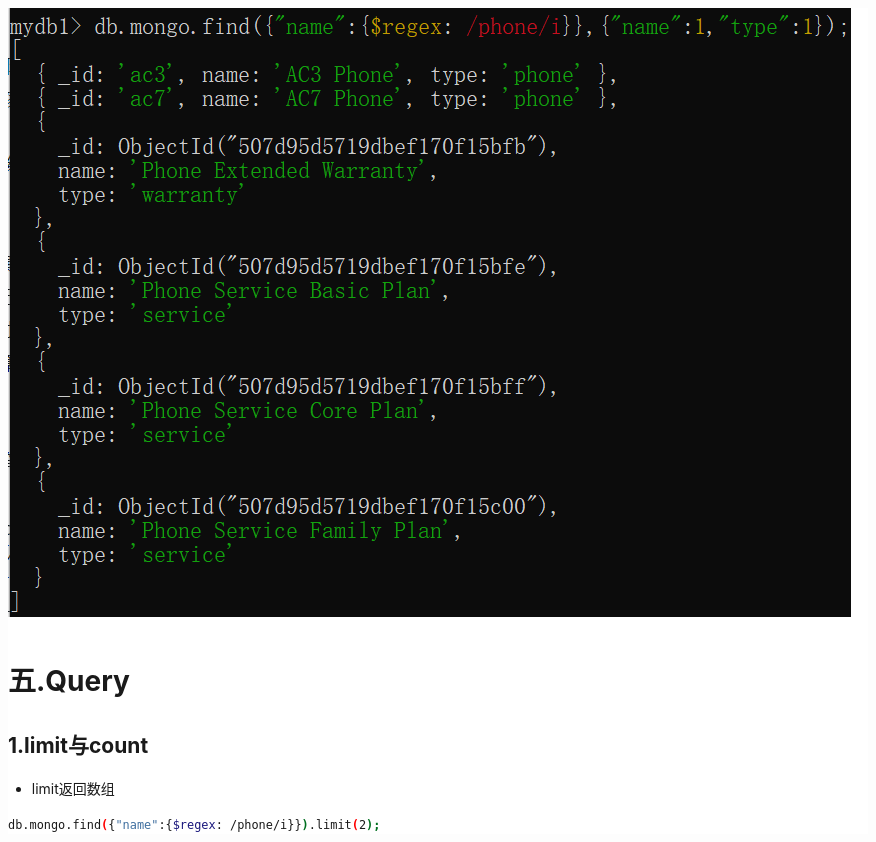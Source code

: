 ![图 8](images/c9191a52b95e1e24cdd3660513beaa1db411f812a47c471cc54c7cd68c620e11.png)  

# 五.Query
## 1.limit与count
* limit返回数组
```bash
db.mongo.find({"name":{$regex: /phone/i}}).limit(2);
```